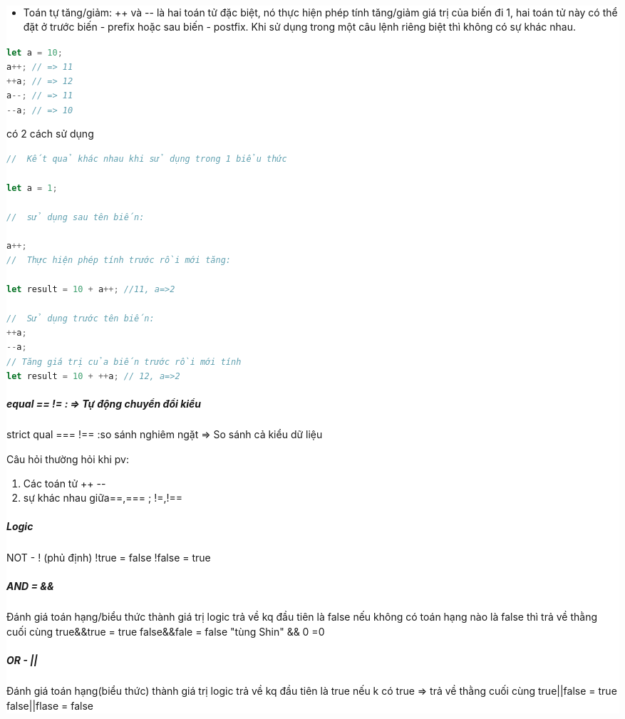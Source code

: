 - Toán tự tăng/giảm:
  ++ và -- là hai toán tử đặc biệt, nó thực hiện phép tính tăng/giảm giá trị của biến đi 1, hai toán tử này có thể đặt ở trước biến - prefix hoặc sau biến - postfix. Khi sử dụng trong một câu lệnh riêng biệt thì không có sự khác nhau.

```js
let a = 10;
a++; // => 11
++a; // => 12
a--; // => 11
--a; // => 10
```

có 2 cách sử dụng

```js
//  Kết quả khác nhau khi sử dụng trong 1 biểu thức

let a = 1;

//  sử dụng sau tên biến:

a++;
//  Thực hiện phép tính trước rồi mới tăng:

let result = 10 + a++; //11, a=>2

//  Sử dụng trước tên biến:
++a;
--a;
// Tăng giá trị của biến trước rồi mới tính
let result = 10 + ++a; // 12, a=>2
```

##### equal == != : => Tự động chuyển đổi kiểu

strict qual === !== :so sánh nghiêm ngặt => So sánh cả kiểu dữ liệu

Câu hỏi thường hỏi khi pv:

1.  Các toán tử ++ --
2.  sự khác nhau giữa==,=== ; !=,!==

##### Logic

NOT - ! (phủ định)
!true = false
!false = true

##### AND = &&

Đánh giá toán hạng/biểu thức thành giá trị logic
trả về kq đầu tiên là false
nếu không có toán hạng nào là false thì trả về thằng cuối cùng
true&&true = true
false&&fale = false
"tùng Shin" && 0 =0

##### OR - ||

Đánh giá toán hạng(biểu thức) thành giá trị logic
trả về kq đầu tiên là true
nếu k có true => trả về thằng cuối cùng
true||false = true
false||flase = false
